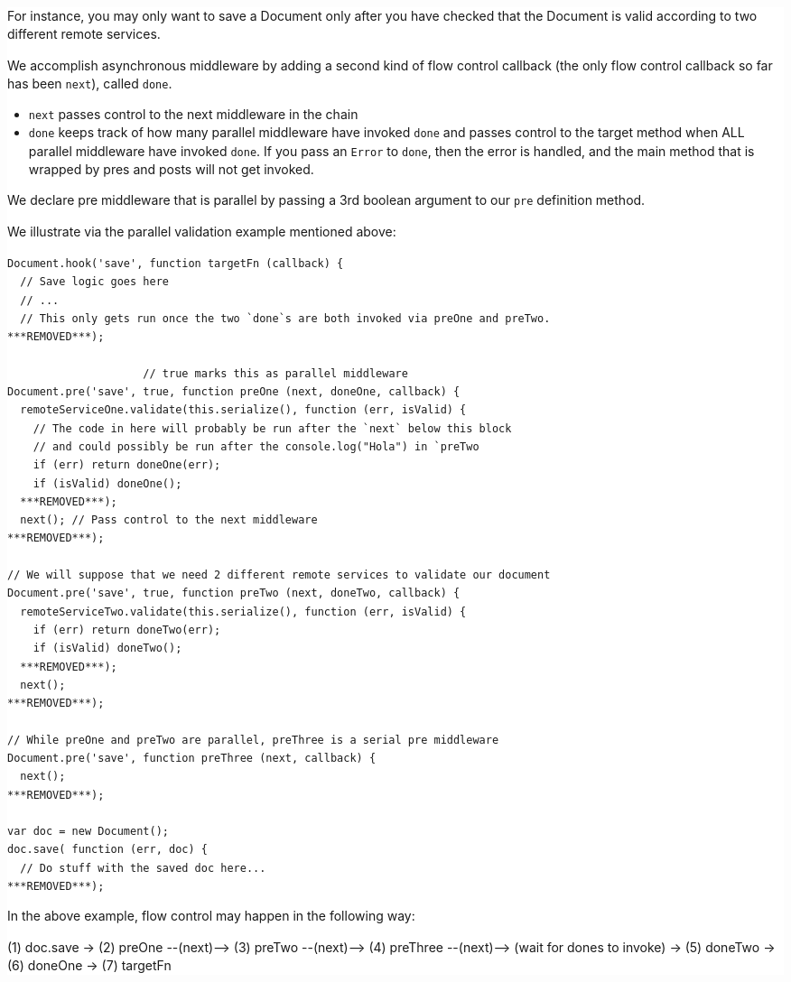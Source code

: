 For instance, you may only want to save a Document only after you have checked
that the Document is valid according to two different remote services.

We accomplish asynchronous middleware by adding a second kind of flow control callback
(the only flow control callback so far has been `next`), called `done`.

- `next` passes control to the next middleware in the chain
- `done` keeps track of how many parallel middleware have invoked `done` and passes
   control to the target method when ALL parallel middleware have invoked `done`. If
   you pass an `Error` to `done`, then the error is handled, and the main method that is
   wrapped by pres and posts will not get invoked.

We declare pre middleware that is parallel by passing a 3rd boolean argument to our `pre`
definition method.

We illustrate via the parallel validation example mentioned above:

    Document.hook('save', function targetFn (callback) {
      // Save logic goes here
      // ...
      // This only gets run once the two `done`s are both invoked via preOne and preTwo.
    ***REMOVED***);

                         // true marks this as parallel middleware
    Document.pre('save', true, function preOne (next, doneOne, callback) {
      remoteServiceOne.validate(this.serialize(), function (err, isValid) {
        // The code in here will probably be run after the `next` below this block
        // and could possibly be run after the console.log("Hola") in `preTwo
        if (err) return doneOne(err);
        if (isValid) doneOne();
      ***REMOVED***);
      next(); // Pass control to the next middleware
    ***REMOVED***);
    
    // We will suppose that we need 2 different remote services to validate our document
    Document.pre('save', true, function preTwo (next, doneTwo, callback) {
      remoteServiceTwo.validate(this.serialize(), function (err, isValid) {
        if (err) return doneTwo(err);
        if (isValid) doneTwo();
      ***REMOVED***);
      next();
    ***REMOVED***);
    
    // While preOne and preTwo are parallel, preThree is a serial pre middleware
    Document.pre('save', function preThree (next, callback) {
      next();
    ***REMOVED***);
    
    var doc = new Document();
    doc.save( function (err, doc) {
      // Do stuff with the saved doc here...
    ***REMOVED***);

In the above example, flow control may happen in the following way:

(1) doc.save -> (2) preOne --(next)--> (3) preTwo --(next)--> (4) preThree --(next)--> (wait for dones to invoke) -> (5) doneTwo -> (6) doneOne -> (7) targetFn
